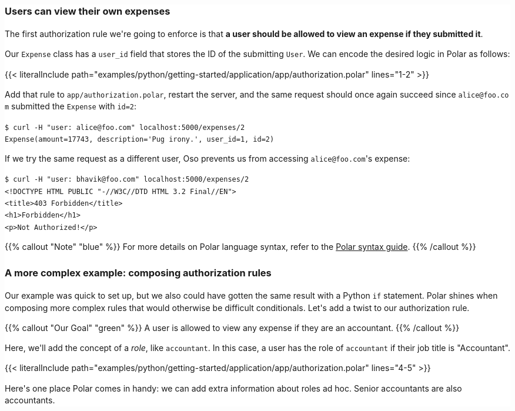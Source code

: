 ### Users can view their own expenses

The first authorization rule we're going to enforce is that **a user should be
allowed to view an expense if they submitted it**.

Our `Expense` class has a `user_id` field that stores the ID of the submitting
`User`. We can encode the desired logic in Polar as follows:

{{< literalInclude
    path="examples/python/getting-started/application/app/authorization.polar"
    lines="1-2" >}}

Add that rule to `app/authorization.polar`, restart the server, and the same
request should once again succeed since `alice@foo.com` submitted the `Expense`
with `id=2`:

```console
$ curl -H "user: alice@foo.com" localhost:5000/expenses/2
Expense(amount=17743, description='Pug irony.', user_id=1, id=2)
```

If we try the same request as a different user, Oso prevents us from accessing
`alice@foo.com`'s expense:

```console
$ curl -H "user: bhavik@foo.com" localhost:5000/expenses/2
<!DOCTYPE HTML PUBLIC "-//W3C//DTD HTML 3.2 Final//EN">
<title>403 Forbidden</title>
<h1>Forbidden</h1>
<p>Not Authorized!</p>
```

{{% callout "Note" "blue" %}}
  For more details on Polar language syntax, refer to the [Polar syntax
  guide](polar-syntax).
{{% /callout %}}

### A more complex example: composing authorization rules

Our example was quick to set up, but we also could have gotten the same result with a Python `if` statement.
Polar shines when composing more complex rules that would otherwise be difficult conditionals.
Let's add a twist to our authorization rule.

{{% callout "Our Goal" "green" %}}
A user is allowed to view any expense if they are an accountant.
{{% /callout %}}

Here, we'll add the concept of a *role*, like `accountant`.
In this case, a user has the role of `accountant` if their job title is "Accountant".


{{< literalInclude
    path="examples/python/getting-started/application/app/authorization.polar"
    lines="4-5" >}}

Here's one place Polar comes in handy: we can add extra information about roles ad hoc.
Senior accountants are also accountants.
